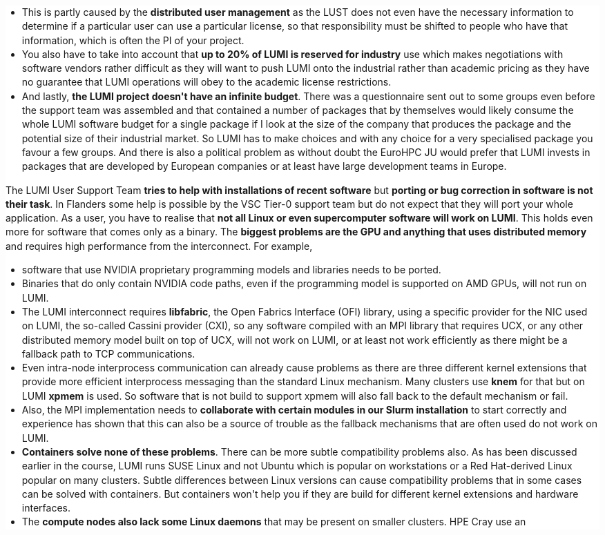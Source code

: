 -   This is partly caused by the **distributed user management** as the LUST does not even have the necessary
    information to determine if a particular user can use a particular license, so that 
    responsibility must be shifted to people who have that information, which is often the PI of your project.
-   You also have to take into account that **up to 20% of LUMI is reserved for industry** use which makes 
    negotiations with software vendors rather difficult as they will want to push LUMI onto the industrial
    rather than academic pricing as they have no guarantee that LUMI operations will obey 
    to the academic license restrictions. 
-   And lastly, **the LUMI project doesn't have an infinite budget**. 
    There was a questionnaire sent out to 
    some groups even before the support team was assembled and that contained a number of packages that
    by themselves would likely consume the whole LUMI software budget for a single package if I look at the 
    size of the company that produces the package and the potential size of their industrial market. 
    So LUMI has to make choices and with any choice for a very specialised package you favour a few 
    groups. And there is also a political problem as without doubt the EuroHPC JU would prefer that LUMI
    invests in packages that are developed by European companies or at least have large development
    teams in Europe.


The LUMI User Support Team **tries to help with installations of recent software** but **porting or bug
correction in software is not their task**. In Flanders some help is possible by the VSC Tier-0 support team
but do not expect that they will port your whole application.
As a user, you have to realise that **not all Linux or even
supercomputer software will work on LUMI**. This holds even more for software that comes only as
a binary. The **biggest problems are the GPU and anything that uses distributed memory** and requires
high performance from the interconnect. For example,

-   software that use NVIDIA proprietary programming models and
    libraries needs to be ported. 
-   Binaries that do only contain NVIDIA code paths, even if the programming
    model is supported on AMD GPUs, will not run on LUMI. 
-   The LUMI interconnect requires **libfabric**, the Open Fabrics Interface (OFI) library,
    using a specific provider for the NIC used on LUMI, the so-called Cassini provider (CXI), 
    so any software compiled with an MPI library that
    requires UCX, or any other distributed memory model built on top of UCX, will not work on LUMI, or at
    least not work efficiently as there might be a fallback path to TCP communications. 
-   Even intra-node interprocess communication can already cause problems
    as there are three different kernel extensions
    that provide more efficient interprocess messaging than the standard Linux mechanism. Many clusters
    use **knem** for that but on LUMI **xpmem** is used. So software that is not build to support xpmem will
    also fall back to the default mechanism or fail. 
-   Also, the MPI implementation needs to **collaborate
    with certain modules in our Slurm installation** to start correctly and experience has shown that this
    can also be a source of trouble as the fallback mechanisms that are often used do not work on LUMI. 
-   **Containers solve none of these problems**. There can be more subtle compatibility problems also. 
    As has been discussed earlier in the course, LUMI runs SUSE Linux and not Ubuntu which is popular on 
    workstations or a Red Hat-derived Linux popular on many clusters. Subtle differences between Linux 
    versions can cause compatibility problems that in some cases can be solved with containers. But containers
    won't help you if they are build for different kernel extensions and hardware interfaces.
-   The **compute nodes also lack some Linux daemons** that may be present on smaller clusters. HPE Cray use an